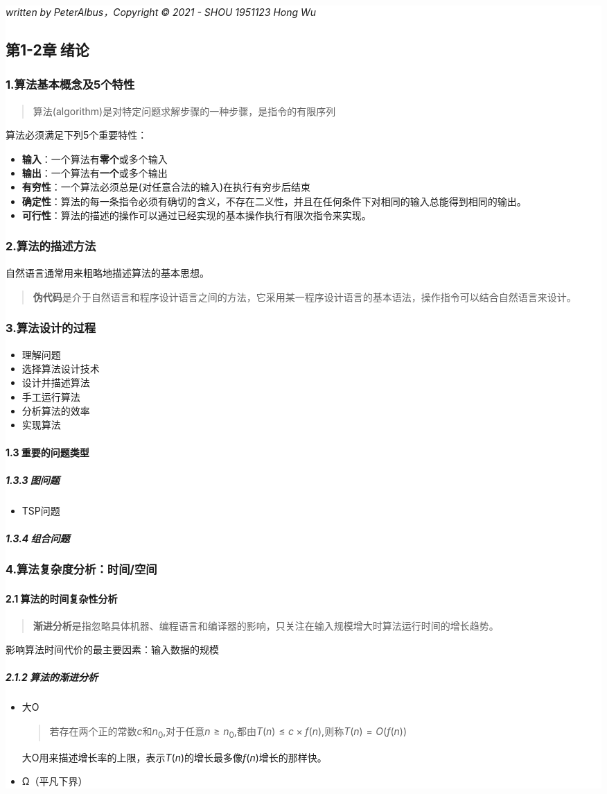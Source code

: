 *written by PeterAlbus，Copyright © 2021 - SHOU 1951123 Hong Wu*

## 第1-2章 绪论

### 1.算法基本概念及5个特性

> 算法(algorithm)是对特定问题求解步骤的一种步骤，是指令的有限序列

算法必须满足下列5个重要特性：

+ **输入**：一个算法有**零个**或多个输入
+ **输出**：一个算法有**一个**或多个输出
+ **有穷性**：一个算法必须总是(对任意合法的输入)在执行有穷步后结束
+ **确定性**：算法的每一条指令必须有确切的含义，不存在二义性，并且在任何条件下对相同的输入总能得到相同的输出。
+ **可行性**：算法的描述的操作可以通过已经实现的基本操作执行有限次指令来实现。

### 2.算法的描述方法

自然语言通常用来粗略地描述算法的基本思想。

> **伪代码**是介于自然语言和程序设计语言之间的方法，它采用某一程序设计语言的基本语法，操作指令可以结合自然语言来设计。

### 3.算法设计的过程

+ 理解问题
+ 选择算法设计技术
+ 设计并描述算法
+ 手工运行算法
+ 分析算法的效率
+ 实现算法

#### 1.3 重要的问题类型

##### 1.3.3 图问题

+ TSP问题

##### 1.3.4 组合问题

### 4.算法复杂度分析：**时间**/空间

#### 2.1 算法的时间复杂性分析

> **渐进分析**是指忽略具体机器、编程语言和编译器的影响，只关注在输入规模增大时算法运行时间的增长趋势。

影响算法时间代价的最主要因素：输入数据的规模

##### 2.1.2 算法的渐进分析

+ 大O

  > 若存在两个正的常数$c$和$n_0$,对于任意$n \geq n_0$,都由$T(n) \leq c \times f(n)$,则称$T(n)=O(f(n))$

  大O用来描述增长率的上限，表示$T(n)$的增长最多像$f(n)$增长的那样快。

+ Ω（平凡下界）
